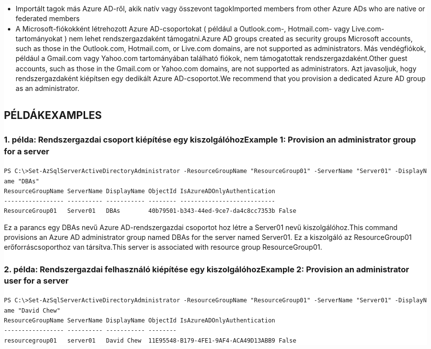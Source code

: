 - <span data-ttu-id="47d21-111">Importált tagok más Azure AD-ről, akik natív vagy összevont tagok</span><span class="sxs-lookup"><span data-stu-id="47d21-111">Imported members from other Azure ADs who are native or federated members</span></span> 
- <span data-ttu-id="47d21-112">A Microsoft-fiókokként létrehozott Azure AD-csoportokat ( például a Outlook.com-, Hotmail.com- vagy Live.com-tartományokat ) nem lehet rendszergazdaként támogatni.</span><span class="sxs-lookup"><span data-stu-id="47d21-112">Azure AD groups created as security groups Microsoft accounts, such as those in the Outlook.com, Hotmail.com, or Live.com domains, are not supported as administrators.</span></span>
<span data-ttu-id="47d21-113">Más vendégfiókok, például a Gmail.com vagy Yahoo.com tartományában található fiókok, nem támogatottak rendszergazdaként.</span><span class="sxs-lookup"><span data-stu-id="47d21-113">Other guest accounts, such as those in the Gmail.com or Yahoo.com domains, are not supported as administrators.</span></span>
<span data-ttu-id="47d21-114">Azt javasoljuk, hogy rendszergazdaként kiépítsen egy dedikált Azure AD-csoportot.</span><span class="sxs-lookup"><span data-stu-id="47d21-114">We recommend that you provision a dedicated Azure AD group as an administrator.</span></span>

## <span data-ttu-id="47d21-115">PÉLDÁK</span><span class="sxs-lookup"><span data-stu-id="47d21-115">EXAMPLES</span></span>

### <span data-ttu-id="47d21-116">1. példa: Rendszergazdai csoport kiépítése egy kiszolgálóhoz</span><span class="sxs-lookup"><span data-stu-id="47d21-116">Example 1: Provision an administrator group for a server</span></span>
```
PS C:\>Set-AzSqlServerActiveDirectoryAdministrator -ResourceGroupName "ResourceGroup01" -ServerName "Server01" -DisplayName "DBAs" 
ResourceGroupName ServerName DisplayName ObjectId IsAzureADOnlyAuthentication
----------------- ---------- ----------- -------- ---------------------------
ResourceGroup01   Server01   DBAs        40b79501-b343-44ed-9ce7-da4c8cc7353b False
```

<span data-ttu-id="47d21-117">Ez a parancs egy DBAs nevű Azure AD-rendszergazdai csoportot hoz létre a Server01 nevű kiszolgálóhoz.</span><span class="sxs-lookup"><span data-stu-id="47d21-117">This command provisions an Azure AD administrator group named DBAs for the server named Server01.</span></span>
<span data-ttu-id="47d21-118">Ez a kiszolgáló az ResourceGroup01 erőforráscsoporthoz van társítva.</span><span class="sxs-lookup"><span data-stu-id="47d21-118">This server is associated with resource group ResourceGroup01.</span></span>

### <span data-ttu-id="47d21-119">2. példa: Rendszergazdai felhasználó kiépítése egy kiszolgálóhoz</span><span class="sxs-lookup"><span data-stu-id="47d21-119">Example 2: Provision an administrator user for a server</span></span>
```
PS C:\>Set-AzSqlServerActiveDirectoryAdministrator -ResourceGroupName "ResourceGroup01" -ServerName "Server01" -DisplayName "David Chew"
ResourceGroupName ServerName DisplayName ObjectId IsAzureADOnlyAuthentication
----------------- ---------- ----------- -------- 
resourcegroup01   server01   David Chew  11E95548-B179-4FE1-9AF4-ACA49D13ABB9 False
```
